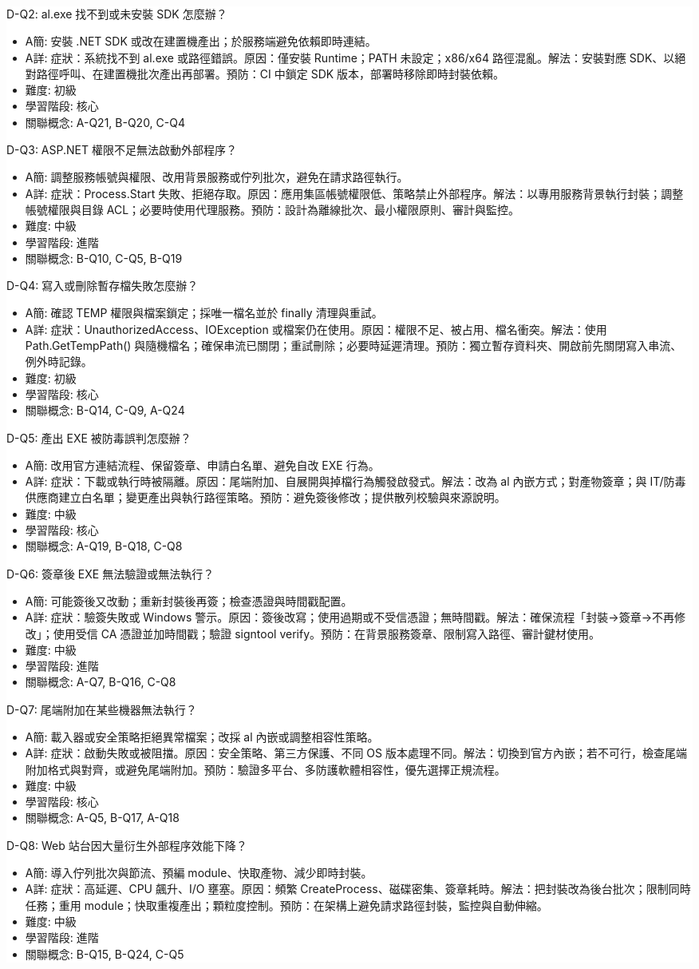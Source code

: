 D-Q2: al.exe 找不到或未安裝 SDK 怎麼辦？
- A簡: 安裝 .NET SDK 或改在建置機產出；於服務端避免依賴即時連結。
- A詳: 症狀：系統找不到 al.exe 或路徑錯誤。原因：僅安裝 Runtime；PATH 未設定；x86/x64 路徑混亂。解法：安裝對應 SDK、以絕對路徑呼叫、在建置機批次產出再部署。預防：CI 中鎖定 SDK 版本，部署時移除即時封裝依賴。
- 難度: 初級
- 學習階段: 核心
- 關聯概念: A-Q21, B-Q20, C-Q4

D-Q3: ASP.NET 權限不足無法啟動外部程序？
- A簡: 調整服務帳號與權限、改用背景服務或佇列批次，避免在請求路徑執行。
- A詳: 症狀：Process.Start 失敗、拒絕存取。原因：應用集區帳號權限低、策略禁止外部程序。解法：以專用服務背景執行封裝；調整帳號權限與目錄 ACL；必要時使用代理服務。預防：設計為離線批次、最小權限原則、審計與監控。
- 難度: 中級
- 學習階段: 進階
- 關聯概念: B-Q10, C-Q5, B-Q19

D-Q4: 寫入或刪除暫存檔失敗怎麼辦？
- A簡: 確認 TEMP 權限與檔案鎖定；採唯一檔名並於 finally 清理與重試。
- A詳: 症狀：UnauthorizedAccess、IOException 或檔案仍在使用。原因：權限不足、被占用、檔名衝突。解法：使用 Path.GetTempPath() 與隨機檔名；確保串流已關閉；重試刪除；必要時延遲清理。預防：獨立暫存資料夾、開啟前先關閉寫入串流、例外時記錄。
- 難度: 初級
- 學習階段: 核心
- 關聯概念: B-Q14, C-Q9, A-Q24

D-Q5: 產出 EXE 被防毒誤判怎麼辦？
- A簡: 改用官方連結流程、保留簽章、申請白名單、避免自改 EXE 行為。
- A詳: 症狀：下載或執行時被隔離。原因：尾端附加、自展開與掉檔行為觸發啟發式。解法：改為 al 內嵌方式；對產物簽章；與 IT/防毒供應商建立白名單；變更產出與執行路徑策略。預防：避免簽後修改；提供散列校驗與來源說明。
- 難度: 中級
- 學習階段: 核心
- 關聯概念: A-Q19, B-Q18, C-Q8

D-Q6: 簽章後 EXE 無法驗證或無法執行？
- A簡: 可能簽後又改動；重新封裝後再簽；檢查憑證與時間戳配置。
- A詳: 症狀：驗簽失敗或 Windows 警示。原因：簽後改寫；使用過期或不受信憑證；無時間戳。解法：確保流程「封裝→簽章→不再修改」；使用受信 CA 憑證並加時間戳；驗證 signtool verify。預防：在背景服務簽章、限制寫入路徑、審計鍵材使用。
- 難度: 中級
- 學習階段: 進階
- 關聯概念: A-Q7, B-Q16, C-Q8

D-Q7: 尾端附加在某些機器無法執行？
- A簡: 載入器或安全策略拒絕異常檔案；改採 al 內嵌或調整相容性策略。
- A詳: 症狀：啟動失敗或被阻擋。原因：安全策略、第三方保護、不同 OS 版本處理不同。解法：切換到官方內嵌；若不可行，檢查尾端附加格式與對齊，或避免尾端附加。預防：驗證多平台、多防護軟體相容性，優先選擇正規流程。
- 難度: 中級
- 學習階段: 核心
- 關聯概念: A-Q5, B-Q17, A-Q18

D-Q8: Web 站台因大量衍生外部程序效能下降？
- A簡: 導入佇列批次與節流、預編 module、快取產物、減少即時封裝。
- A詳: 症狀：高延遲、CPU 飆升、I/O 壅塞。原因：頻繁 CreateProcess、磁碟密集、簽章耗時。解法：把封裝改為後台批次；限制同時任務；重用 module；快取重複產出；顆粒度控制。預防：在架構上避免請求路徑封裝，監控與自動伸縮。
- 難度: 中級
- 學習階段: 進階
- 關聯概念: B-Q15, B-Q24, C-Q5
